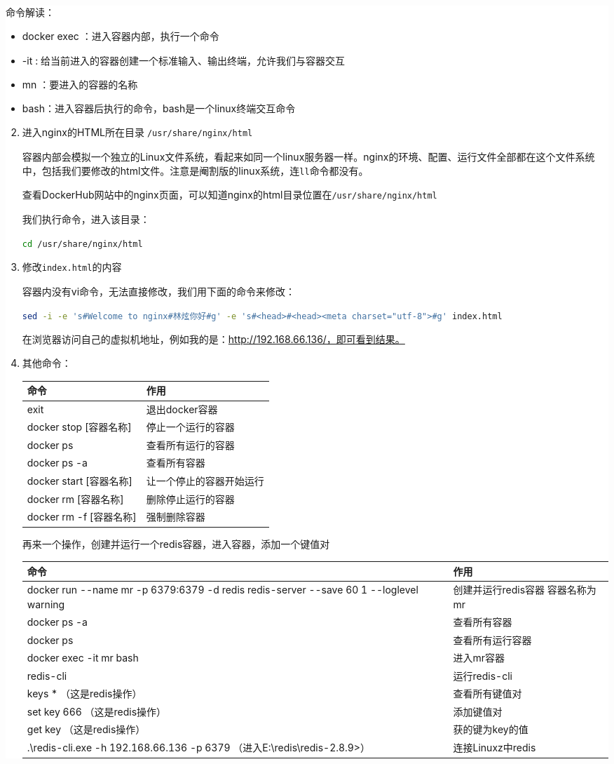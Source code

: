    命令解读：

   - docker exec ：进入容器内部，执行一个命令

   - -it : 给当前进入的容器创建一个标准输入、输出终端，允许我们与容器交互

   - mn ：要进入的容器的名称

   - bash：进入容器后执行的命令，bash是一个linux终端交互命令

2. 进入nginx的HTML所在目录 `/usr/share/nginx/html`

   容器内部会模拟一个独立的Linux文件系统，看起来如同一个linux服务器一样。nginx的环境、配置、运行文件全部都在这个文件系统中，包括我们要修改的html文件。注意是阉割版的linux系统，连`ll`命令都没有。

   查看DockerHub网站中的nginx页面，可以知道nginx的html目录位置在`/usr/share/nginx/html`

   我们执行命令，进入该目录：

   ```sh
   cd /usr/share/nginx/html
   ```

3. 修改`index.html`的内容

   容器内没有vi命令，无法直接修改，我们用下面的命令来修改：

   ```sh
   sed -i -e 's#Welcome to nginx#林炫你好#g' -e 's#<head>#<head><meta charset="utf-8">#g' index.html
   ```

   在浏览器访问自己的虚拟机地址，例如我的是：http://192.168.66.136/，即可看到结果。

4. 其他命令：

   | 命令                    | 作用                     |
   | ----------------------- | ------------------------ |
   | exit                    | 退出docker容器           |
   | docker stop [容器名称]  | 停止一个运行的容器       |
   | docker ps               | 查看所有运行的容器       |
   | docker ps -a            | 查看所有容器             |
   | docker start [容器名称] | 让一个停止的容器开始运行 |
   | docker rm [容器名称]    | 删除停止运行的容器       |
   | docker rm -f [容器名称] | 强制删除容器             |

   再来一个操作，创建并运行一个redis容器，进入容器，添加一个键值对

   | 命令                                                         | 作用                             |
   | ------------------------------------------------------------ | -------------------------------- |
   | docker run --name mr -p 6379:6379 -d redis redis-server --save 60 1 --loglevel warning | 创建并运行redis容器 容器名称为mr |
   | docker ps -a                                                 | 查看所有容器                     |
   | docker ps                                                    | 查看所有运行容器                 |
   | docker exec -it mr bash                                      | 进入mr容器                       |
   | redis-cli                                                    | 运行redis-cli                    |
   | keys * （这是redis操作）                                     | 查看所有键值对                   |
   | set key 666 （这是redis操作）                                | 添加键值对                       |
   | get key （这是redis操作）                                    | 获的键为key的值                  |
   | .\redis-cli.exe -h 192.168.66.136 -p 6379 （进入E:\redis\redis-2.8.9>） | 连接Linuxz中redis                |
